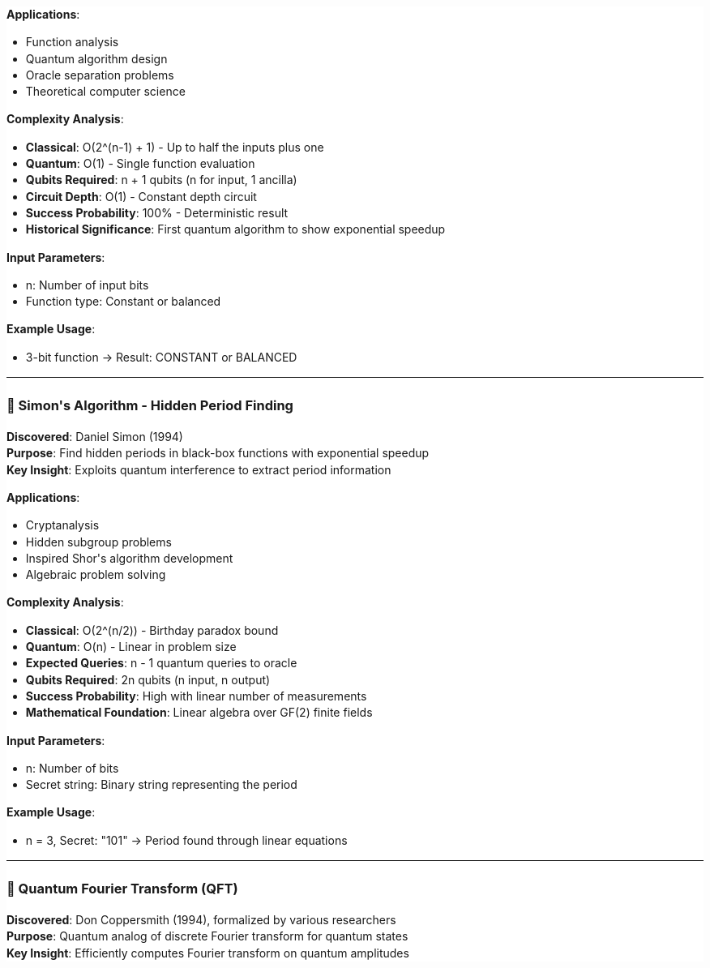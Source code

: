 **Applications**:
- Function analysis
- Quantum algorithm design
- Oracle separation problems
- Theoretical computer science

**Complexity Analysis**:
- **Classical**: O(2^(n-1) + 1) - Up to half the inputs plus one
- **Quantum**: O(1) - Single function evaluation
- **Qubits Required**: n + 1 qubits (n for input, 1 ancilla)
- **Circuit Depth**: O(1) - Constant depth circuit
- **Success Probability**: 100% - Deterministic result
- **Historical Significance**: First quantum algorithm to show exponential speedup

**Input Parameters**:
- n: Number of input bits
- Function type: Constant or balanced

**Example Usage**:
- 3-bit function → Result: CONSTANT or BALANCED

---

### 🧩 Simon's Algorithm - Hidden Period Finding
**Discovered**: Daniel Simon (1994)  
**Purpose**: Find hidden periods in black-box functions with exponential speedup  
**Key Insight**: Exploits quantum interference to extract period information  

**Applications**:
- Cryptanalysis
- Hidden subgroup problems
- Inspired Shor's algorithm development
- Algebraic problem solving

**Complexity Analysis**:
- **Classical**: O(2^(n/2)) - Birthday paradox bound
- **Quantum**: O(n) - Linear in problem size
- **Expected Queries**: n - 1 quantum queries to oracle
- **Qubits Required**: 2n qubits (n input, n output)
- **Success Probability**: High with linear number of measurements
- **Mathematical Foundation**: Linear algebra over GF(2) finite fields

**Input Parameters**:
- n: Number of bits
- Secret string: Binary string representing the period

**Example Usage**:
- n = 3, Secret: "101" → Period found through linear equations

---

### 🌊 Quantum Fourier Transform (QFT)
**Discovered**: Don Coppersmith (1994), formalized by various researchers  
**Purpose**: Quantum analog of discrete Fourier transform for quantum states  
**Key Insight**: Efficiently computes Fourier transform on quantum amplitudes  
